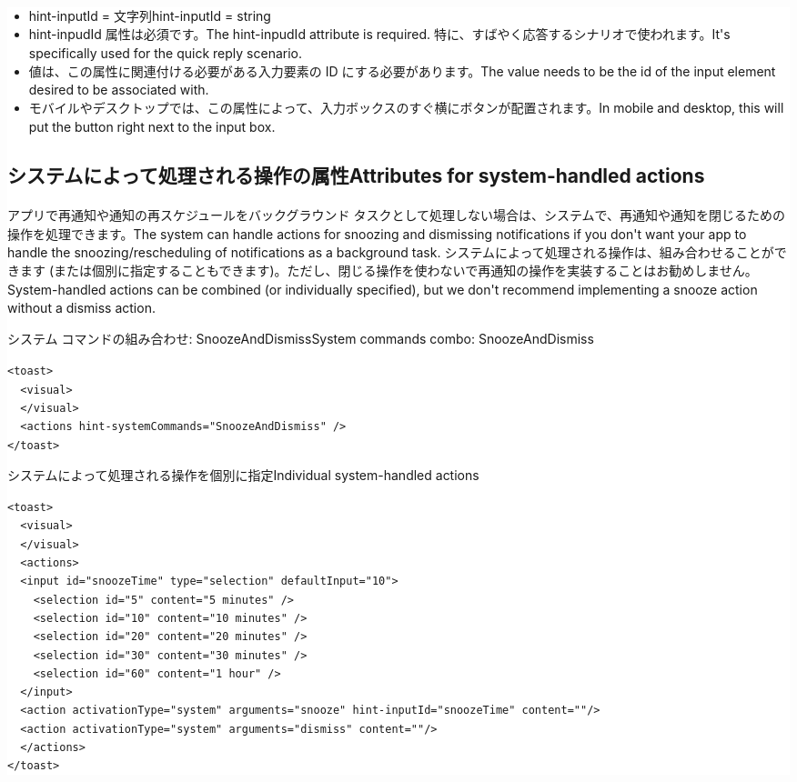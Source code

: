 -   <span data-ttu-id="421cc-242">hint-inputId = 文字列</span><span class="sxs-lookup"><span data-stu-id="421cc-242">hint-inputId = string</span></span>
-   <span data-ttu-id="421cc-243">hint-inpudId 属性は必須です。</span><span class="sxs-lookup"><span data-stu-id="421cc-243">The hint-inpudId attribute is required.</span></span> <span data-ttu-id="421cc-244">特に、すばやく応答するシナリオで使われます。</span><span class="sxs-lookup"><span data-stu-id="421cc-244">It's specifically used for the quick reply scenario.</span></span>
-   <span data-ttu-id="421cc-245">値は、この属性に関連付ける必要がある入力要素の ID にする必要があります。</span><span class="sxs-lookup"><span data-stu-id="421cc-245">The value needs to be the id of the input element desired to be associated with.</span></span>
-   <span data-ttu-id="421cc-246">モバイルやデスクトップでは、この属性によって、入力ボックスのすぐ横にボタンが配置されます。</span><span class="sxs-lookup"><span data-stu-id="421cc-246">In mobile and desktop, this will put the button right next to the input box.</span></span>

## <a name="attributes-for-system-handled-actions"></a><span data-ttu-id="421cc-247">システムによって処理される操作の属性</span><span class="sxs-lookup"><span data-stu-id="421cc-247">Attributes for system-handled actions</span></span>


<span data-ttu-id="421cc-248">アプリで再通知や通知の再スケジュールをバックグラウンド タスクとして処理しない場合は、システムで、再通知や通知を閉じるための操作を処理できます。</span><span class="sxs-lookup"><span data-stu-id="421cc-248">The system can handle actions for snoozing and dismissing notifications if you don't want your app to handle the snoozing/rescheduling of notifications as a background task.</span></span> <span data-ttu-id="421cc-249">システムによって処理される操作は、組み合わせることができます (または個別に指定することもできます)。ただし、閉じる操作を使わないで再通知の操作を実装することはお勧めしません。</span><span class="sxs-lookup"><span data-stu-id="421cc-249">System-handled actions can be combined (or individually specified), but we don't recommend implementing a snooze action without a dismiss action.</span></span>

<span data-ttu-id="421cc-250">システム コマンドの組み合わせ: SnoozeAndDismiss</span><span class="sxs-lookup"><span data-stu-id="421cc-250">System commands combo: SnoozeAndDismiss</span></span>

```
<toast>
  <visual>
  </visual>
  <actions hint-systemCommands="SnoozeAndDismiss" />
</toast>
```

<span data-ttu-id="421cc-251">システムによって処理される操作を個別に指定</span><span class="sxs-lookup"><span data-stu-id="421cc-251">Individual system-handled actions</span></span>

```
<toast>
  <visual>
  </visual>
  <actions>
  <input id="snoozeTime" type="selection" defaultInput="10">
    <selection id="5" content="5 minutes" />
    <selection id="10" content="10 minutes" />
    <selection id="20" content="20 minutes" />
    <selection id="30" content="30 minutes" />
    <selection id="60" content="1 hour" />
  </input>
  <action activationType="system" arguments="snooze" hint-inputId="snoozeTime" content=""/>
  <action activationType="system" arguments="dismiss" content=""/>
  </actions>
</toast>
```
